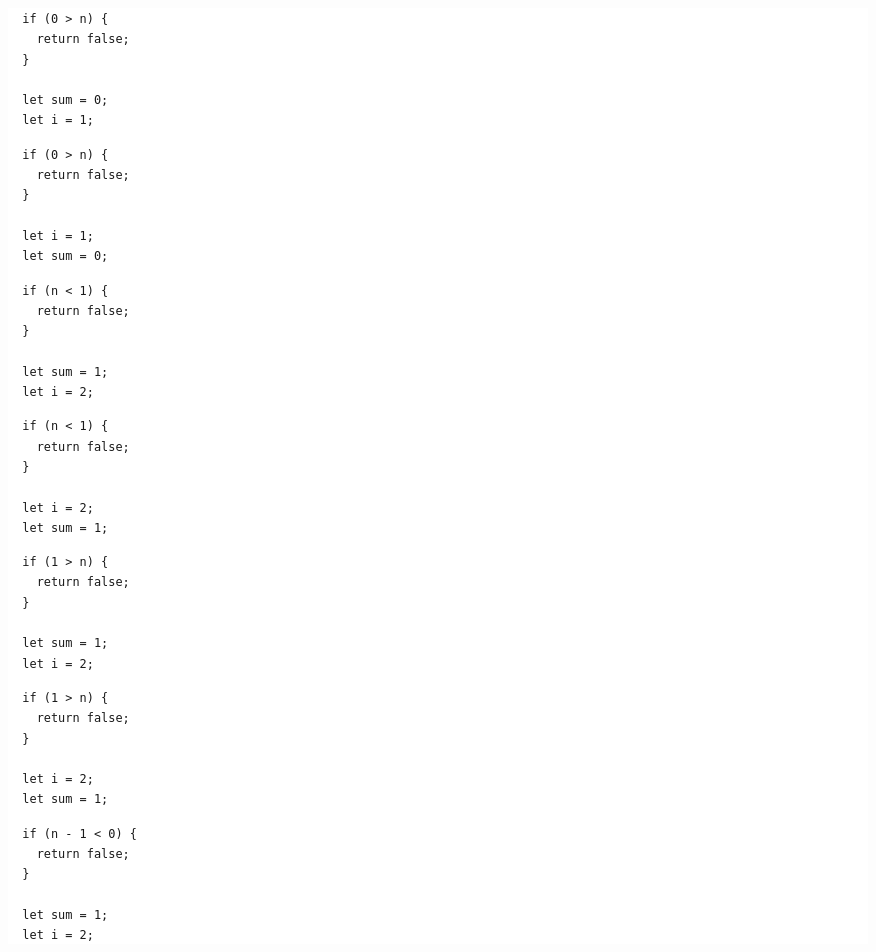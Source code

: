 ```initial
  if (0 > n) {
    return false;
  }

  let sum = 0;
  let i = 1;
```

```initial
  if (0 > n) {
    return false;
  }

  let i = 1;
  let sum = 0;
```

```initial
  if (n < 1) {
    return false;
  }

  let sum = 1;
  let i = 2;
```

```initial
  if (n < 1) {
    return false;
  }

  let i = 2;
  let sum = 1;
```

```initial
  if (1 > n) {
    return false;
  }

  let sum = 1;
  let i = 2;
```

```initial
  if (1 > n) {
    return false;
  }

  let i = 2;
  let sum = 1;
```

```initial
  if (n - 1 < 0) {
    return false;
  }

  let sum = 1;
  let i = 2;
```
